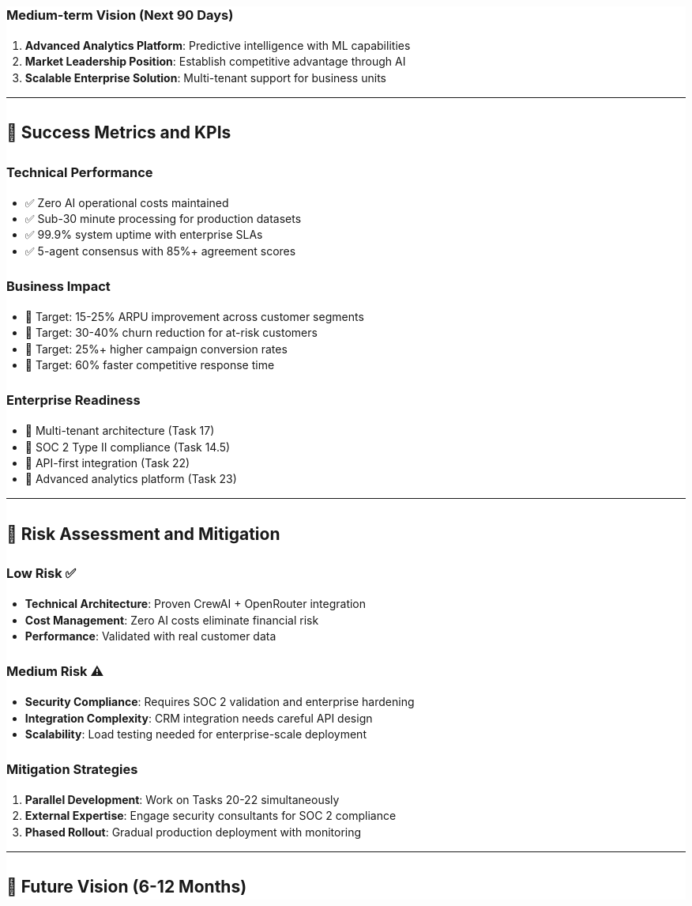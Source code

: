 ### **Medium-term Vision (Next 90 Days)**
1. **Advanced Analytics Platform**: Predictive intelligence with ML capabilities
2. **Market Leadership Position**: Establish competitive advantage through AI
3. **Scalable Enterprise Solution**: Multi-tenant support for business units

---

## 🎯 Success Metrics and KPIs

### **Technical Performance**
- ✅ Zero AI operational costs maintained
- ✅ Sub-30 minute processing for production datasets  
- ✅ 99.9% system uptime with enterprise SLAs
- ✅ 5-agent consensus with 85%+ agreement scores

### **Business Impact**
- 🎯 Target: 15-25% ARPU improvement across customer segments
- 🎯 Target: 30-40% churn reduction for at-risk customers  
- 🎯 Target: 25%+ higher campaign conversion rates
- 🎯 Target: 60% faster competitive response time

### **Enterprise Readiness**
- 🔧 Multi-tenant architecture (Task 17)
- 🔧 SOC 2 Type II compliance (Task 14.5)
- 🔧 API-first integration (Task 22)
- 🔧 Advanced analytics platform (Task 23)

---

## 📝 Risk Assessment and Mitigation

### **Low Risk** ✅
- **Technical Architecture**: Proven CrewAI + OpenRouter integration
- **Cost Management**: Zero AI costs eliminate financial risk
- **Performance**: Validated with real customer data

### **Medium Risk** ⚠️
- **Security Compliance**: Requires SOC 2 validation and enterprise hardening
- **Integration Complexity**: CRM integration needs careful API design
- **Scalability**: Load testing needed for enterprise-scale deployment

### **Mitigation Strategies**
1. **Parallel Development**: Work on Tasks 20-22 simultaneously
2. **External Expertise**: Engage security consultants for SOC 2 compliance
3. **Phased Rollout**: Gradual production deployment with monitoring

---

## 🔮 Future Vision (6-12 Months)
